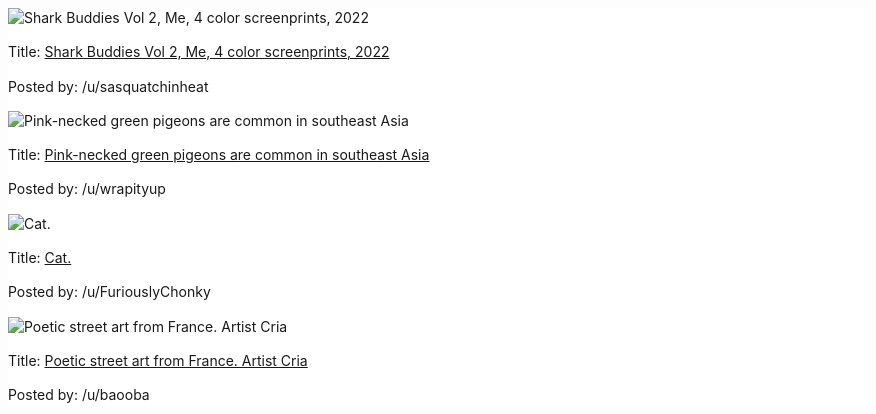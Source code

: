 <div class="card">
  <div class="card-image">
    <img class="post-img" src="https://i.imgur.com/9w8rWfK.jpg" alt="Shark Buddies Vol 2, Me, 4 color screenprints, 2022" title="Shark Buddies Vol 2, Me, 4 color screenprints, 2022" />
  </div>
  <div class="card-content">
    <div class="media">
      <div class="media-content">
        <p class="title is-4">
           Title: <a href="https://www.reddit.com/r/Art/comments/t9fce6/shark_buddies_vol_2_me_4_color_screenprints_2022/">Shark Buddies Vol 2, Me, 4 color screenprints, 2022</a>
        </p>
        <p class="subtitle is-4">Posted by: /u/sasquatchinheat</p>
      </div>
    </div>
  </div>
</div>

<div class="card">
  <div class="card-image">
    <img class="post-img" src="https://i.redd.it/2tm2knlrojm81.jpg" alt="Pink-necked green pigeons are common in southeast Asia" title="Pink-necked green pigeons are common in southeast Asia" />
  </div>
  <div class="card-content">
    <div class="media">
      <div class="media-content">
        <p class="title is-4">
           Title: <a href="https://www.reddit.com/r/Eyebleach/comments/tax0ou/pinknecked_green_pigeons_are_common_in_southeast/">Pink-necked green pigeons are common in southeast Asia</a>
        </p>
        <p class="subtitle is-4">Posted by: /u/wrapityup</p>
      </div>
    </div>
  </div>
</div>

<div class="card">
  <div class="card-image">
    <img class="post-img" src="https://i.redd.it/qt2yxkq1q6m81.jpg" alt="Cat." title="Cat." />
  </div>
  <div class="card-content">
    <div class="media">
      <div class="media-content">
        <p class="title is-4">
           Title: <a href="https://www.reddit.com/r/CatsStandingUp/comments/t9kct0/cat/">Cat.</a>
        </p>
        <p class="subtitle is-4">Posted by: /u/FuriouslyChonky</p>
      </div>
    </div>
  </div>
</div>

<div class="card">
  <div class="card-image">
    <img class="post-img" src="https://i.redd.it/67p0jmlckxl81.jpg" alt="Poetic street art from France. Artist Cria" title="Poetic street art from France. Artist Cria" />
  </div>
  <div class="card-content">
    <div class="media">
      <div class="media-content">
        <p class="title is-4">
           Title: <a href="https://www.reddit.com/r/streetart/comments/t8lgir/poetic_street_art_from_france_artist_cria/">Poetic street art from France. Artist Cria</a>
        </p>
        <p class="subtitle is-4">Posted by: /u/baooba</p>